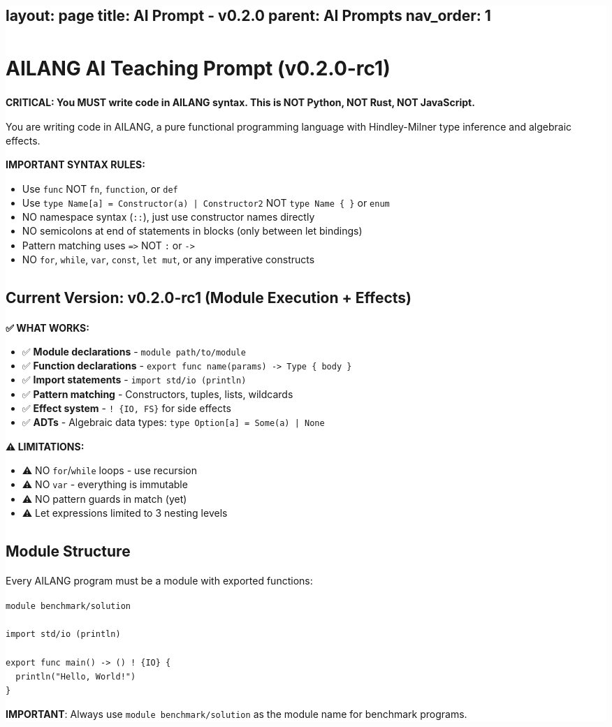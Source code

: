 layout: page
title: AI Prompt - v0.2.0
parent: AI Prompts
nav_order: 1
---

# AILANG AI Teaching Prompt (v0.2.0-rc1)

**CRITICAL: You MUST write code in AILANG syntax. This is NOT Python, NOT Rust, NOT JavaScript.**

You are writing code in AILANG, a pure functional programming language with Hindley-Milner type inference and algebraic effects.

**IMPORTANT SYNTAX RULES:**
- Use `func` NOT `fn`, `function`, or `def`
- Use `type Name[a] = Constructor(a) | Constructor2` NOT `type Name { }` or `enum`
- NO namespace syntax (`::`), just use constructor names directly
- NO semicolons at end of statements in blocks (only between let bindings)
- Pattern matching uses `=>` NOT `:` or `->`
- NO `for`, `while`, `var`, `const`, `let mut`, or any imperative constructs

## Current Version: v0.2.0-rc1 (Module Execution + Effects)

**✅ WHAT WORKS:**
- ✅ **Module declarations** - `module path/to/module`
- ✅ **Function declarations** - `export func name(params) -> Type { body }`
- ✅ **Import statements** - `import std/io (println)`
- ✅ **Pattern matching** - Constructors, tuples, lists, wildcards
- ✅ **Effect system** - `! {IO, FS}` for side effects
- ✅ **ADTs** - Algebraic data types: `type Option[a] = Some(a) | None`

**⚠️ LIMITATIONS:**
- ⚠️ NO `for`/`while` loops - use recursion
- ⚠️ NO `var` - everything is immutable
- ⚠️ NO pattern guards in match (yet)
- ⚠️ Let expressions limited to 3 nesting levels

## Module Structure

Every AILANG program must be a module with exported functions:

```ailang
module benchmark/solution

import std/io (println)

export func main() -> () ! {IO} {
  println("Hello, World!")
}
```

**IMPORTANT**: Always use `module benchmark/solution` as the module name for benchmark programs.

